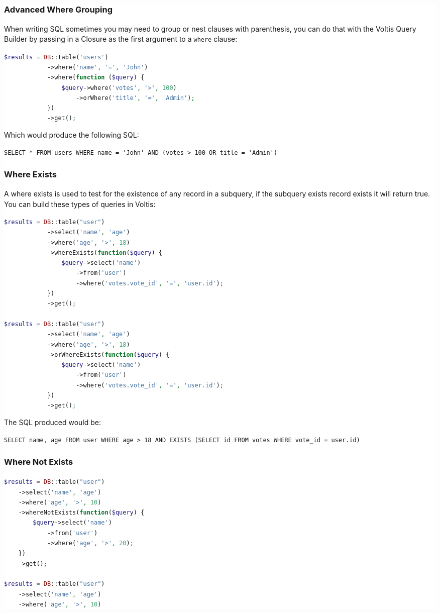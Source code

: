 ### Advanced Where Grouping

When writing SQL sometimes you may need to group or nest clauses with parenthesis, you can do that with the Voltis Query Builder by passing in a Closure as the first argument to a `where` clause:

```php
$results = DB::table('users')
            ->where('name', '=', 'John')
            ->where(function ($query) {
                $query->where('votes', '>', 100)
                    ->orWhere('title', '=', 'Admin');
            })
            ->get();
```

Which would produce the following SQL: 

`SELECT * FROM users WHERE name = 'John' AND (votes > 100 OR title = 'Admin')`

### Where Exists

A where exists is used to test for the existence of any record in a subquery, if the subquery exists record exists it will return true. You can build these types of queries in Voltis:

```php
$results = DB::table("user")
            ->select('name', 'age')
            ->where('age', '>', 18)
            ->whereExists(function($query) {
                $query->select('name')
                    ->from('user')
                    ->where('votes.vote_id', '=', 'user.id');
            })
            ->get();

$results = DB::table("user")
            ->select('name', 'age')
            ->where('age', '>', 18)
            ->orWhereExists(function($query) {
                $query->select('name')
                    ->from('user')
                    ->where('votes.vote_id', '=', 'user.id');
            })
            ->get();
```

The SQL produced would be:

`SELECT name, age FROM user WHERE age > 18 AND EXISTS (SELECT id FROM votes WHERE vote_id = user.id)`

### Where Not Exists

```php
$results = DB::table("user")
    ->select('name', 'age')
    ->where('age', '>', 10)
    ->whereNotExists(function($query) {
        $query->select('name')
            ->from('user')
            ->where('age', '>', 20);
    })
    ->get();

$results = DB::table("user")
    ->select('name', 'age')
    ->where('age', '>', 10)
```
